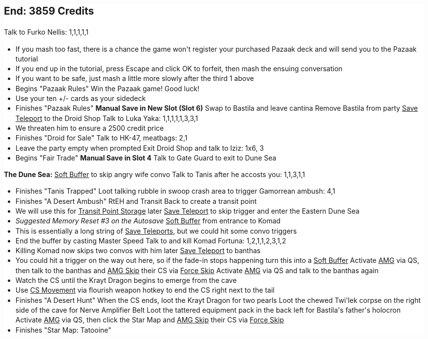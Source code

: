 End: 3859 Credits
---------------------------------------------------------
Talk to Furko Nellis: 1,1,1,1,1
- If you mash too fast, there is a chance the game won't register your purchased Pazaak deck and will send you to the Pazaak tutorial
- If you end up in the tutorial, press Escape and click OK to forfeit, then mash the ensuing conversation
- If you want to be safe, just mash a little more slowly after the third 1 above
- Begins "Pazaak Rules"
Win the Pazaak game! Good luck!
- Use your ten +/- cards as your sidedeck
- Finishes "Pazaak Rules"
**Manual Save in New Slot (Slot 6)**
Swap to Bastila and leave cantina
Remove Bastila from party
[Save Teleport](5dagb) to the Droid Shop
Talk to Luka Yaka: 1,1,1,1,1,3,3,1
- We threaten him to ensure a 2500 credit price
- Finishes "Droid for Sale"
Talk to HK-47, meatbags: 2,1
- Leave the party empty when prompted
Exit Droid Shop and talk to Iziz: 1x6, 3
- Begins "Fair Trade"
**Manual Save in Slot 4**
Talk to Gate Guard to exit to Dune Sea

**The Dune Sea:**
[Soft Buffer](t5kyf#ch4Soft_Buffers) to skip angry wife convo
Talk to Tanis after he accosts you: 1,1,3,1,1
- Finishes "Tanis Trapped"
Loot talking rubble in swoop crash area to trigger Gamorrean ambush: 4,1
- Finishes "A Desert Ambush"
RtEH and Transit Back to create a transit point
- We will use this for [Transit Point Storage](iarwc#ch8Transit_Point_Storage) later
[Save Teleport](5dagb) to skip trigger and enter the Eastern Dune Sea
- *Suggested Memory Reset #3 on the Autosave*
[Soft Buffer](t5kyf#ch4Soft_Buffers) from entrance to Komad
- This is essentially a long string of [Save Teleports](5dagb), but we could hit some convo triggers
- End the buffer by casting Master Speed
Talk to and kill Komad Fortuna: 1,2,1,1,2,3,1,2
- Killing Komad now skips two convos with him later
[Save Teleport](5dagb) to banthas
- You could hit a trigger on the way out here, so if the fade-in stops happening turn this into a [Soft Buffer](t5kyf#ch4Soft_Buffers)
Activate [AMG](d4jq8) via QS, then talk to the banthas and [AMG Skip](d4jq8#ch4Control_During_Cutscenes) their CS via [Force Skip](8fp02)
Activate [AMG](d4jq8) via QS and talk to the banthas again
- Watch the CS until the Krayt Dragon begins to emerge from the cave
- Use [CS Movement](d4jq8#ch4Control_During_Cutscenes) via flourish weapon hotkey to end the CS right next to the tail
- Finishes "A Desert Hunt"
When the CS ends, loot the Krayt Dragon for two pearls
Loot the chewed Twi'lek corpse on the right side of the cave for Nerve Amplifier Belt
Loot the tattered equipment pack in the back left for Bastila's father's holocron
Activate [AMG](d4jq8) via QS, then click the Star Map and [AMG Skip](d4jq8#ch4Control_During_Cutscenes) their CS via [Force Skip](8fp02)
- Finishes "Star Map: Tatooine"
